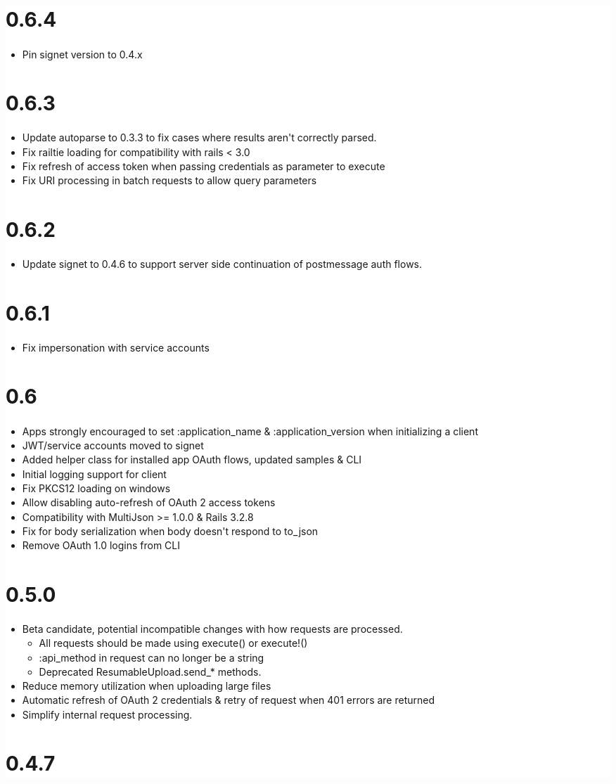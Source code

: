 # 0.6.4
* Pin signet version to 0.4.x

# 0.6.3

* Update autoparse to 0.3.3 to fix cases where results aren't correctly parsed.
* Fix railtie loading for compatibility with rails < 3.0
* Fix refresh of access token when passing credentials as parameter to execute
* Fix URI processing in batch requests to allow query parameters

# 0.6.2

* Update signet to 0.4.6 to support server side continuation of postmessage
  auth flows.

# 0.6.1

* Fix impersonation with service accounts

# 0.6

* Apps strongly encouraged to set :application_name & :application_version when
  initializing a client
* JWT/service accounts moved to signet
* Added helper class for installed app OAuth flows, updated samples & CLI
* Initial logging support for client
* Fix PKCS12 loading on windows
* Allow disabling auto-refresh of OAuth 2 access tokens
* Compatibility with MultiJson >= 1.0.0 & Rails 3.2.8
* Fix for body serialization when body doesn't respond to to_json
* Remove OAuth 1.0 logins from CLI


# 0.5.0

* Beta candidate, potential incompatible changes with how requests are processed.
    * All requests should be made using execute() or execute!()
    * :api_method in request can no longer be a string
    * Deprecated ResumableUpload.send_* methods.
* Reduce memory utilization when uploading large files
* Automatic refresh of OAuth 2 credentials & retry of request when 401 errors
  are returned
* Simplify internal request processing.

# 0.4.7
